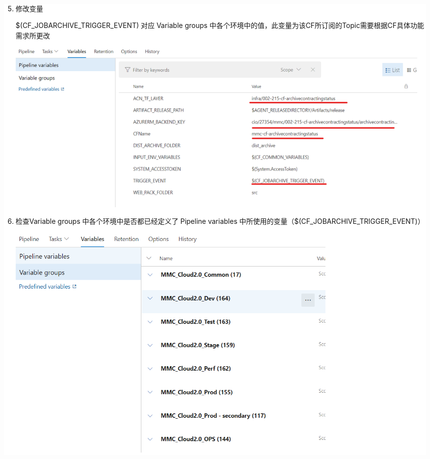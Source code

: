 5. 修改变量 

   $(CF_JOBARCHIVE_TRIGGER_EVENT) 对应 Variable groups 中各个环境中的值，此变量为该CF所订阅的Topic需要根据CF具体功能需求所更改

   <img src="Cloud Function.assets/image-20220301134921770.png" alt="image-20220301134921770" style="zoom:80%;" />

3. 检查Variable groups 中各个环境中是否都已经定义了 Pipeline variables 中所使用的变量（$(CF_JOBARCHIVE_TRIGGER_EVENT)）

   <img src="Cloud Function.assets/image-20220301135242644.png" alt="image-20220301135242644" style="zoom:67%;" /> 
